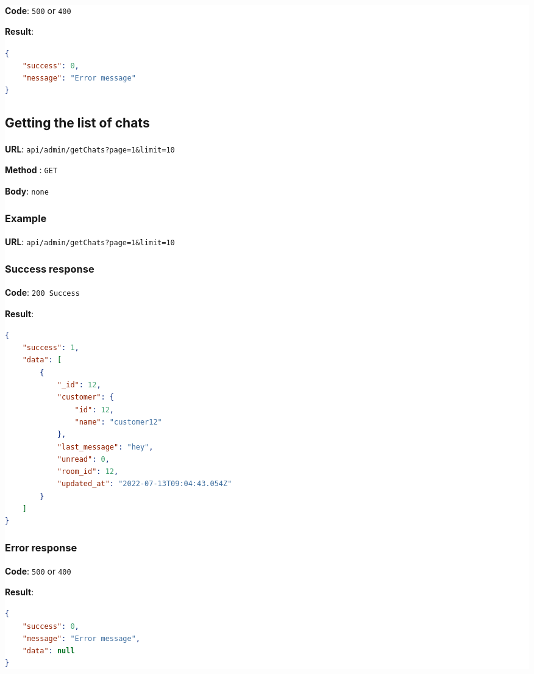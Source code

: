 **Code**: `500` or `400`

**Result**: 
``` json
{
    "success": 0,
    "message": "Error message"
}
```


## **Getting the list of chats**

**URL**: `api/admin/getChats?page=1&limit=10`

**Method** : `GET`

**Body**: `none`

### **Example**

**URL**: `api/admin/getChats?page=1&limit=10`

### Success response ###

**Code**: `200 Success`

**Result**: 
``` json
{
    "success": 1,
    "data": [
        {
            "_id": 12,
            "customer": {
                "id": 12,
                "name": "customer12"
            },
            "last_message": "hey",
            "unread": 0,
            "room_id": 12,
            "updated_at": "2022-07-13T09:04:43.054Z"
        }
    ]
}
```
### Error response ###

**Code**: `500` or `400`

**Result**: 
``` json
{
    "success": 0,
    "message": "Error message",
    "data": null
}
```
